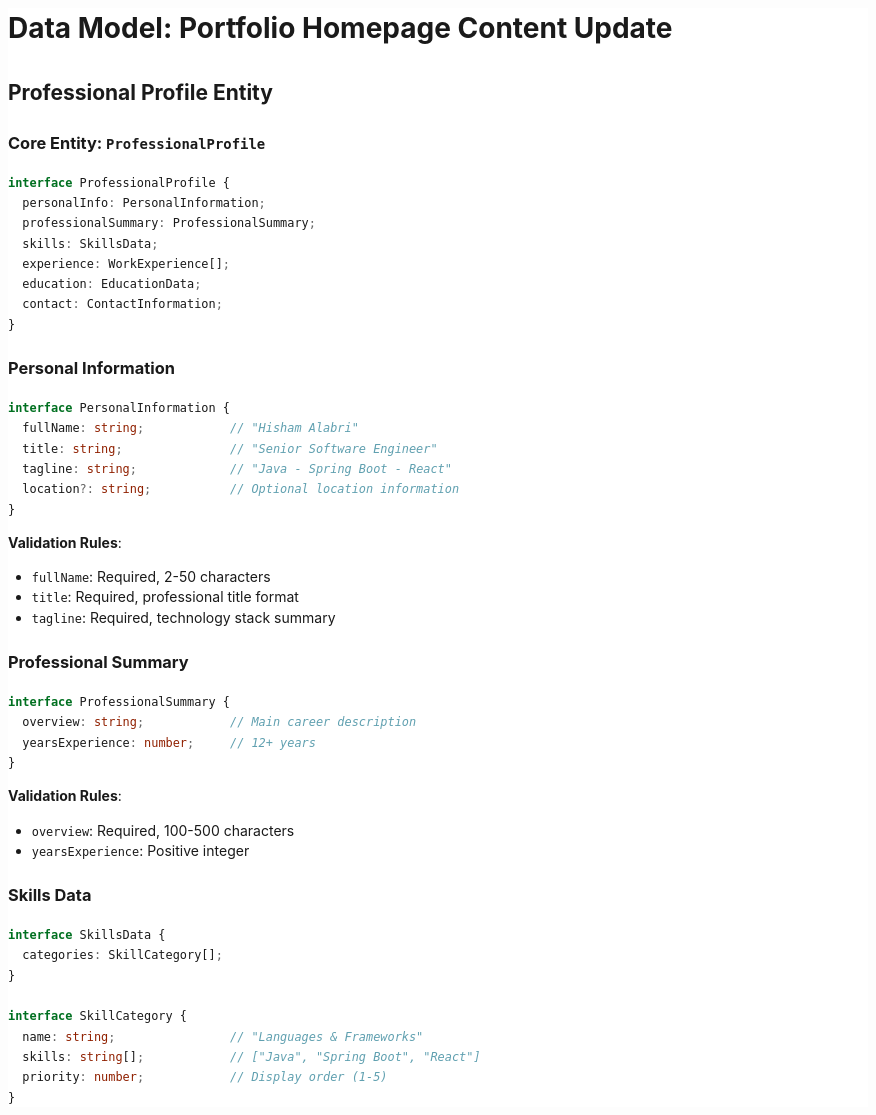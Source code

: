 # Data Model: Portfolio Homepage Content Update

## Professional Profile Entity

### Core Entity: `ProfessionalProfile`
```typescript
interface ProfessionalProfile {
  personalInfo: PersonalInformation;
  professionalSummary: ProfessionalSummary;
  skills: SkillsData;
  experience: WorkExperience[];
  education: EducationData;
  contact: ContactInformation;
}
```

### Personal Information
```typescript
interface PersonalInformation {
  fullName: string;            // "Hisham Alabri"
  title: string;               // "Senior Software Engineer"
  tagline: string;             // "Java - Spring Boot - React"
  location?: string;           // Optional location information
}
```

**Validation Rules**:
- `fullName`: Required, 2-50 characters
- `title`: Required, professional title format
- `tagline`: Required, technology stack summary

### Professional Summary
```typescript
interface ProfessionalSummary {
  overview: string;            // Main career description
  yearsExperience: number;     // 12+ years
}
```

**Validation Rules**:
- `overview`: Required, 100-500 characters
- `yearsExperience`: Positive integer

### Skills Data
```typescript
interface SkillsData {
  categories: SkillCategory[];
}

interface SkillCategory {
  name: string;                // "Languages & Frameworks"
  skills: string[];            // ["Java", "Spring Boot", "React"]
  priority: number;            // Display order (1-5)
}
```


  [categoryName: string]: {